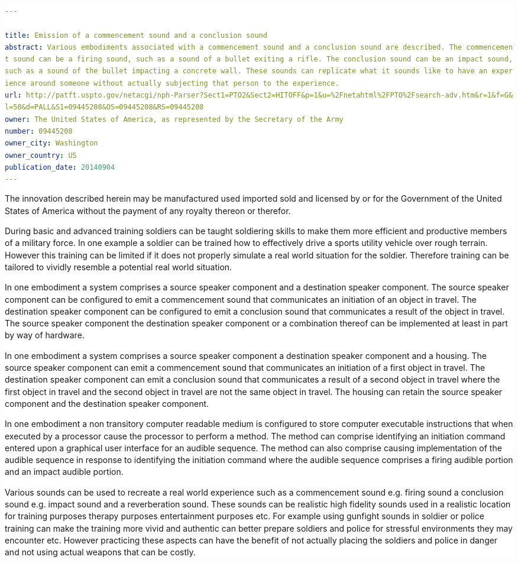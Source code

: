 ```yaml
---

title: Emission of a commencement sound and a conclusion sound
abstract: Various embodiments associated with a commencement sound and a conclusion sound are described. The commencement sound can be a firing sound, such as a sound of a bullet exiting a rifle. The conclusion sound can be an impact sound, such as a sound of the bullet impacting a concrete wall. These sounds can replicate what it sounds like to have an experience around someone without actually subjecting that person to the experience.
url: http://patft.uspto.gov/netacgi/nph-Parser?Sect1=PTO2&Sect2=HITOFF&p=1&u=%2Fnetahtml%2FPTO%2Fsearch-adv.htm&r=1&f=G&l=50&d=PALL&S1=09445208&OS=09445208&RS=09445208
owner: The United States of America, as represented by the Secretary of the Army
number: 09445208
owner_city: Washington
owner_country: US
publication_date: 20140904
---
```

The innovation described herein may be manufactured used imported sold and licensed by or for the Government of the United States of America without the payment of any royalty thereon or therefor.

During basic and advanced training soldiers can be taught soldiering skills to make them more efficient and productive members of a military force. In one example a soldier can be trained how to effectively drive a sports utility vehicle over rough terrain. However this training can be limited if it does not properly simulate a real world situation for the soldier. Therefore training can be tailored to vividly resemble a potential real world situation.

In one embodiment a system comprises a source speaker component and a destination speaker component. The source speaker component can be configured to emit a commencement sound that communicates an initiation of an object in travel. The destination speaker component can be configured to emit a conclusion sound that communicates a result of the object in travel. The source speaker component the destination speaker component or a combination thereof can be implemented at least in part by way of hardware.

In one embodiment a system comprises a source speaker component a destination speaker component and a housing. The source speaker component can emit a commencement sound that communicates an initiation of a first object in travel. The destination speaker component can emit a conclusion sound that communicates a result of a second object in travel where the first object in travel and the second object in travel are not the same object in travel. The housing can retain the source speaker component and the destination speaker component.

In one embodiment a non transitory computer readable medium is configured to store computer executable instructions that when executed by a processor cause the processor to perform a method. The method can comprise identifying an initiation command entered upon a graphical user interface for an audible sequence. The method can also comprise causing implementation of the audible sequence in response to identifying the initiation command where the audible sequence comprises a firing audible portion and an impact audible portion.

Various sounds can be used to recreate a real world experience such as a commencement sound e.g. firing sound a conclusion sound e.g. impact sound and a reverberation sound. These sounds can be realistic high fidelity sounds used in a realistic location for training purposes therapy purposes entertainment purposes etc. For example using gunfight sounds in soldier or police training can make the training more vivid and authentic can better prepare soldiers and police for stressful environments they may encounter etc. However practicing these aspects can have the benefit of not actually placing the soldiers and police in danger and not using actual weapons that can be costly.
